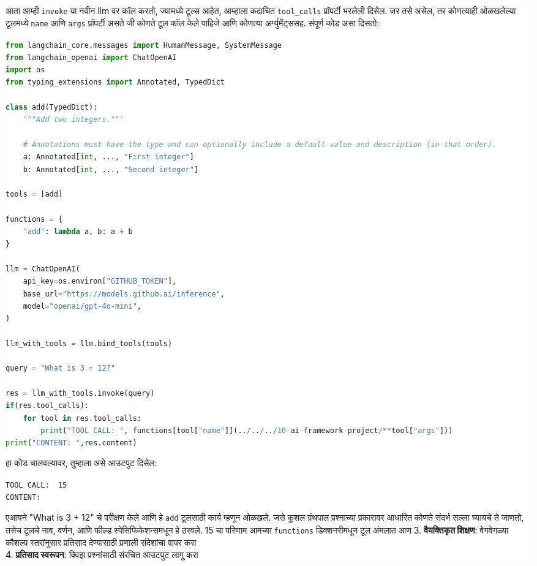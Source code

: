 आता आम्ही `invoke` या नवीन llm वर कॉल करतो, ज्यामध्ये टूल्स आहेत, आम्हाला कदाचित `tool_calls` प्रॉपर्टी भरलेली दिसेल. जर तसे असेल, तर कोणत्याही ओळखलेल्या टूलमध्ये `name` आणि `args` प्रॉपर्टी असते जी कोणते टूल कॉल केले पाहिजे आणि कोणत्या अर्ग्युमेंट्ससह. संपूर्ण कोड असा दिसतो:

```python
from langchain_core.messages import HumanMessage, SystemMessage
from langchain_openai import ChatOpenAI
import os
from typing_extensions import Annotated, TypedDict

class add(TypedDict):
    """Add two integers."""

    # Annotations must have the type and can optionally include a default value and description (in that order).
    a: Annotated[int, ..., "First integer"]
    b: Annotated[int, ..., "Second integer"]

tools = [add]

functions = {
    "add": lambda a, b: a + b
}

llm = ChatOpenAI(
    api_key=os.environ["GITHUB_TOKEN"],
    base_url="https://models.github.ai/inference",
    model="openai/gpt-4o-mini",
)

llm_with_tools = llm.bind_tools(tools)

query = "What is 3 + 12?"

res = llm_with_tools.invoke(query)
if(res.tool_calls):
    for tool in res.tool_calls:
        print("TOOL CALL: ", functions[tool["name"]](../../../10-ai-framework-project/**tool["args"]))
print("CONTENT: ",res.content)
```

हा कोड चालवल्यावर, तुम्हाला असे आउटपुट दिसेल:

```text
TOOL CALL:  15
CONTENT: 
```

एआयने "What is 3 + 12" चे परीक्षण केले आणि हे `add` टूलसाठी कार्य म्हणून ओळखले. जसे कुशल ग्रंथपाल प्रश्नाच्या प्रकारावर आधारित कोणते संदर्भ सल्ला घ्यायचे ते जाणतो, तसेच टूलचे नाव, वर्णन, आणि फील्ड स्पेसिफिकेशन्समधून हे ठरवले. 15 चा परिणाम आमच्या `functions` डिक्शनरीमधून टूल अंमलात आण
3. **वैयक्तिकृत शिक्षण**: वेगवेगळ्या कौशल्य स्तरांनुसार प्रतिसाद देण्यासाठी प्रणाली संदेशांचा वापर करा  
4. **प्रतिसाद स्वरूपन**: क्विझ प्रश्नांसाठी संरचित आउटपुट लागू करा  
